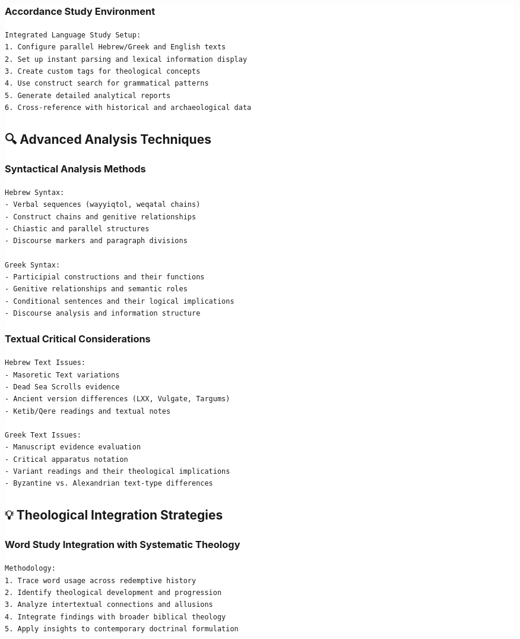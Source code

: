 ### Accordance Study Environment
```
Integrated Language Study Setup:
1. Configure parallel Hebrew/Greek and English texts
2. Set up instant parsing and lexical information display
3. Create custom tags for theological concepts
4. Use construct search for grammatical patterns
5. Generate detailed analytical reports
6. Cross-reference with historical and archaeological data
```

## 🔍 Advanced Analysis Techniques

### Syntactical Analysis Methods
```
Hebrew Syntax:
- Verbal sequences (wayyiqtol, weqatal chains)
- Construct chains and genitive relationships
- Chiastic and parallel structures
- Discourse markers and paragraph divisions

Greek Syntax:
- Participial constructions and their functions
- Genitive relationships and semantic roles
- Conditional sentences and their logical implications
- Discourse analysis and information structure
```

### Textual Critical Considerations
```
Hebrew Text Issues:
- Masoretic Text variations
- Dead Sea Scrolls evidence
- Ancient version differences (LXX, Vulgate, Targums)
- Ketib/Qere readings and textual notes

Greek Text Issues:
- Manuscript evidence evaluation
- Critical apparatus notation
- Variant readings and their theological implications
- Byzantine vs. Alexandrian text-type differences
```

## 💡 Theological Integration Strategies

### Word Study Integration with Systematic Theology
```
Methodology:
1. Trace word usage across redemptive history
2. Identify theological development and progression
3. Analyze intertextual connections and allusions
4. Integrate findings with broader biblical theology
5. Apply insights to contemporary doctrinal formulation
```
